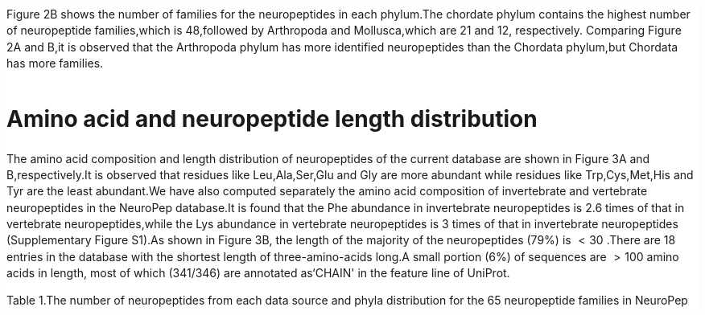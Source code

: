 Figure 2B shows the number of families for the neuropeptides in each phylum.The chordate phylum contains the highest number of neuropeptide families,which is 48,followed by Arthropoda and Mollusca,which are 21 and 12, respectively. Comparing Figure 2A and B,it is observed that the Arthropoda phylum has more identified neuropeptides than the Chordata phylum,but Chordata has more families.

# Amino acid and neuropeptide length distribution

The amino acid composition and length distribution of neuropeptides of the current database are shown in Figure 3A and B,respectively.It is observed that residues like Leu,Ala,Ser,Glu and Gly are more abundant while residues like Trp,Cys,Met,His and Tyr are the least abundant.We have also computed separately the amino acid composition of invertebrate and vertebrate neuropeptides in the NeuroPep database.It is found that the Phe abundance in invertebrate neuropeptides is 2.6 times of that in vertebrate neuropeptides,while the Lys abundance in vertebrate neuropeptides is 3 times of that in invertebrate neuropeptides (Supplementary Figure S1).As shown in Figure 3B, the length of the majority of the neuropeptides $( 7 9 \% )$ is ${ < } 3 0$ .There are 18 entries in the database with the shortest length of three-amino-acids long.A small portion $( 6 \% )$ of sequences are ${ > } 1 0 0$ amino acids in length, most of which (341/346) are annotated as‘CHAIN' in the feature line of UniProt.

Table 1.The number of neuropeptides from each data source and phyla distribution for the 65 neuropeptide families in NeuroPep   
